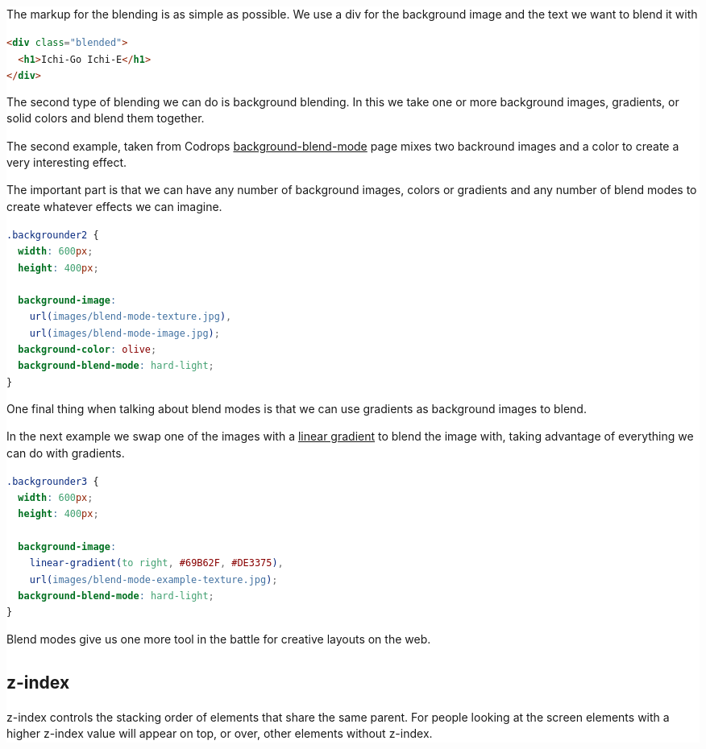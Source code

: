 The markup for the blending is as simple as possible. We use a div for the background image and the text we want to blend it with

```html
<div class="blended">
  <h1>Ichi-Go Ichi-E</h1>
</div>
```

The second type of blending we can do is background blending. In this we take one or more background images, gradients, or solid colors and blend them together.

The second example, taken from Codrops [background-blend-mode](https://tympanus.net/codrops/css_reference/background-blend-mode/) page mixes two backround images and a color to create a very interesting effect.

The important part is that we can have any number of background images, colors or gradients and any number of blend modes to create whatever effects we can imagine.

```css
.backgrounder2 {
  width: 600px;
  height: 400px;

  background-image:
    url(images/blend-mode-texture.jpg),
    url(images/blend-mode-image.jpg);
  background-color: olive;
  background-blend-mode: hard-light;
}
```

One final thing when talking about blend modes is that we can use gradients as background images to blend.

In the next example we swap one of the images with a [linear gradient](https://developer.mozilla.org/en-US/docs/Web/CSS/linear-gradient) to blend the image with, taking advantage of everything we can do with gradients.

```css
.backgrounder3 {
  width: 600px;
  height: 400px;

  background-image:
    linear-gradient(to right, #69B62F, #DE3375),
    url(images/blend-mode-example-texture.jpg);
  background-blend-mode: hard-light;
}
```

Blend modes give us one more tool in the battle for creative layouts on the web.

## z-index

z-index controls the stacking order of elements that share the same parent. For people looking at the screen elements with a higher z-index value will appear on top, or over, other elements without z-index.
